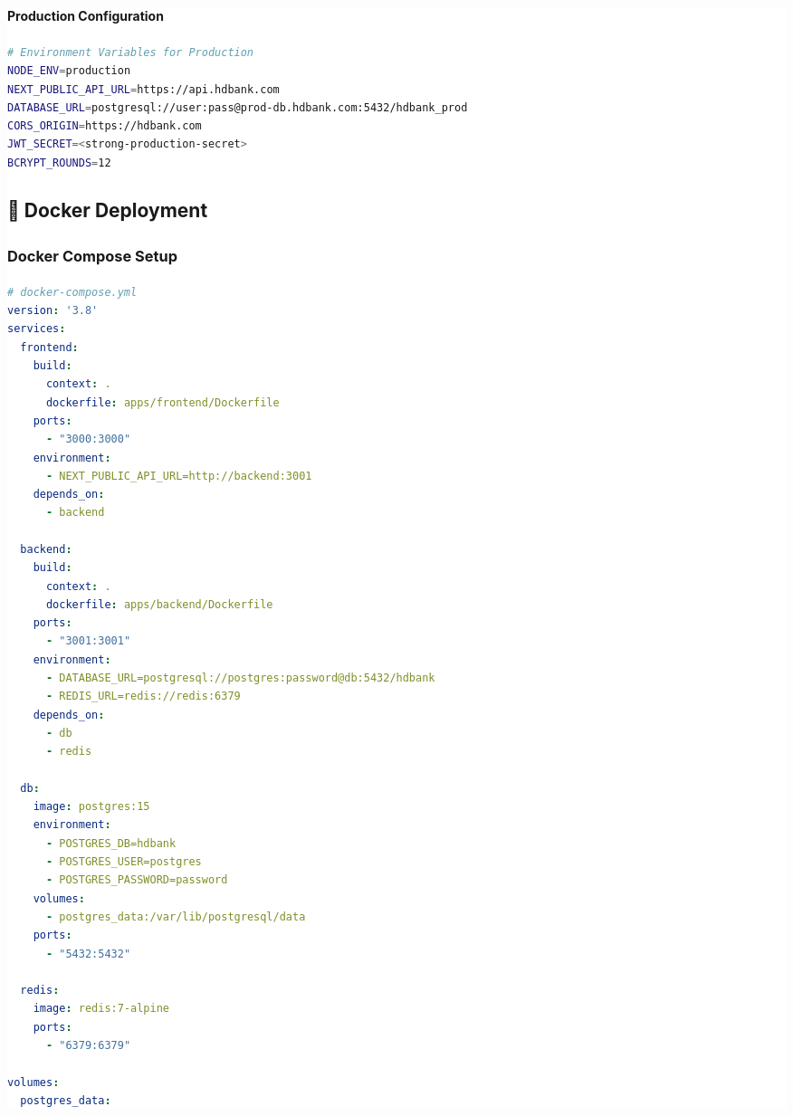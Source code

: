 #### Production Configuration
```bash
# Environment Variables for Production
NODE_ENV=production
NEXT_PUBLIC_API_URL=https://api.hdbank.com
DATABASE_URL=postgresql://user:pass@prod-db.hdbank.com:5432/hdbank_prod
CORS_ORIGIN=https://hdbank.com
JWT_SECRET=<strong-production-secret>
BCRYPT_ROUNDS=12
```

## 🐳 Docker Deployment

### Docker Compose Setup
```yaml
# docker-compose.yml
version: '3.8'
services:
  frontend:
    build:
      context: .
      dockerfile: apps/frontend/Dockerfile
    ports:
      - "3000:3000"
    environment:
      - NEXT_PUBLIC_API_URL=http://backend:3001
    depends_on:
      - backend

  backend:
    build:
      context: .
      dockerfile: apps/backend/Dockerfile
    ports:
      - "3001:3001"
    environment:
      - DATABASE_URL=postgresql://postgres:password@db:5432/hdbank
      - REDIS_URL=redis://redis:6379
    depends_on:
      - db
      - redis

  db:
    image: postgres:15
    environment:
      - POSTGRES_DB=hdbank
      - POSTGRES_USER=postgres
      - POSTGRES_PASSWORD=password
    volumes:
      - postgres_data:/var/lib/postgresql/data
    ports:
      - "5432:5432"

  redis:
    image: redis:7-alpine
    ports:
      - "6379:6379"

volumes:
  postgres_data:
```
